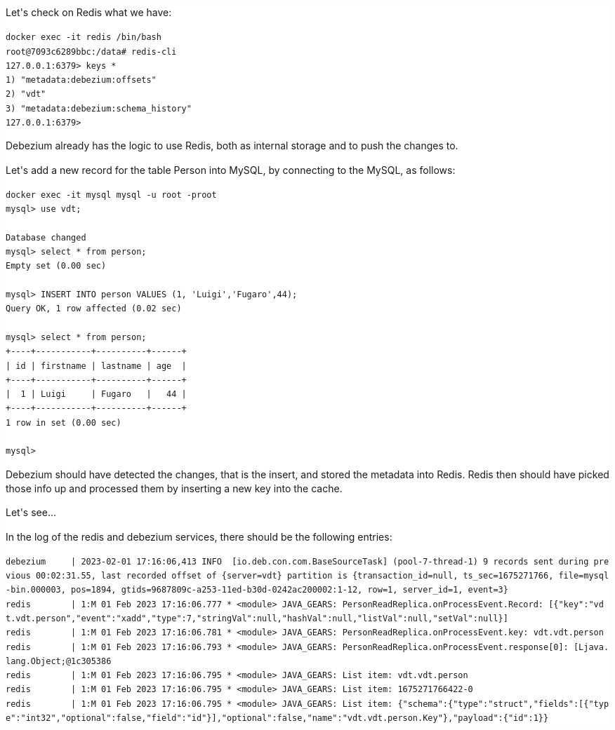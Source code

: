 Let's check on Redis what we have:
```shell
docker exec -it redis /bin/bash
root@7093c6289bbc:/data# redis-cli
127.0.0.1:6379> keys *
1) "metadata:debezium:offsets"
2) "vdt"
3) "metadata:debezium:schema_history"
127.0.0.1:6379>
```

Debezium already has the logic to use Redis, both as internal storage and to push the changes to.

Let's add a new record for the table Person into MySQL, by connecting to the MySQL, as follows:

```shell
docker exec -it mysql mysql -u root -proot
mysql> use vdt;

Database changed
mysql> select * from person;
Empty set (0.00 sec)

mysql> INSERT INTO person VALUES (1, 'Luigi','Fugaro',44);
Query OK, 1 row affected (0.02 sec)

mysql> select * from person;
+----+-----------+----------+------+
| id | firstname | lastname | age  |
+----+-----------+----------+------+
|  1 | Luigi     | Fugaro   |   44 |
+----+-----------+----------+------+
1 row in set (0.00 sec)

mysql>
```

Debezium should have detected the changes, that is the insert, and stored the metadata into Redis. Redis then should have picked those info up and processed them by inserting a new key into the cache.

Let's see...

In the log of the redis and debezium services, there should be the following entries:

```shell
debezium     | 2023-02-01 17:16:06,413 INFO  [io.deb.con.com.BaseSourceTask] (pool-7-thread-1) 9 records sent during previous 00:02:31.55, last recorded offset of {server=vdt} partition is {transaction_id=null, ts_sec=1675271766, file=mysql-bin.000003, pos=1894, gtids=9687809c-a253-11ed-b30d-0242ac200002:1-12, row=1, server_id=1, event=3}
redis        | 1:M 01 Feb 2023 17:16:06.777 * <module> JAVA_GEARS: PersonReadReplica.onProcessEvent.Record: [{"key":"vdt.vdt.person","event":"xadd","type":7,"stringVal":null,"hashVal":null,"listVal":null,"setVal":null}]
redis        | 1:M 01 Feb 2023 17:16:06.781 * <module> JAVA_GEARS: PersonReadReplica.onProcessEvent.key: vdt.vdt.person
redis        | 1:M 01 Feb 2023 17:16:06.793 * <module> JAVA_GEARS: PersonReadReplica.onProcessEvent.response[0]: [Ljava.lang.Object;@1c305386
redis        | 1:M 01 Feb 2023 17:16:06.795 * <module> JAVA_GEARS: List item: vdt.vdt.person
redis        | 1:M 01 Feb 2023 17:16:06.795 * <module> JAVA_GEARS: List item: 1675271766422-0
redis        | 1:M 01 Feb 2023 17:16:06.795 * <module> JAVA_GEARS: List item: {"schema":{"type":"struct","fields":[{"type":"int32","optional":false,"field":"id"}],"optional":false,"name":"vdt.vdt.person.Key"},"payload":{"id":1}}
```
